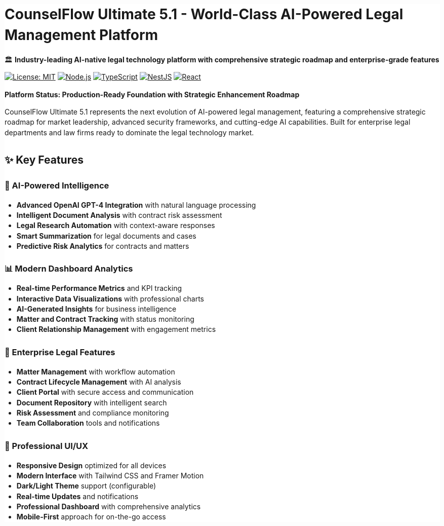 # CounselFlow Ultimate 5.1 - World-Class AI-Powered Legal Management Platform

🏛️ **Industry-leading AI-native legal technology platform with comprehensive strategic roadmap and enterprise-grade features**

[![License: MIT](https://img.shields.io/badge/License-MIT-yellow.svg)](https://opensource.org/licenses/MIT)
[![Node.js](https://img.shields.io/badge/Node.js-18+-green.svg)](https://nodejs.org/)
[![TypeScript](https://img.shields.io/badge/TypeScript-5.0-blue.svg)](https://www.typescriptlang.org/)
[![NestJS](https://img.shields.io/badge/NestJS-10.0-red.svg)](https://nestjs.com/)
[![React](https://img.shields.io/badge/React-18.2-blue.svg)](https://reactjs.org/)

**Platform Status: Production-Ready Foundation with Strategic Enhancement Roadmap**

CounselFlow Ultimate 5.1 represents the next evolution of AI-powered legal management, featuring a comprehensive strategic roadmap for market leadership, advanced security frameworks, and cutting-edge AI capabilities. Built for enterprise legal departments and law firms ready to dominate the legal technology market.

## ✨ Key Features

### 🤖 AI-Powered Intelligence
- **Advanced OpenAI GPT-4 Integration** with natural language processing
- **Intelligent Document Analysis** with contract risk assessment
- **Legal Research Automation** with context-aware responses
- **Smart Summarization** for legal documents and cases
- **Predictive Risk Analytics** for contracts and matters

### 📊 Modern Dashboard Analytics
- **Real-time Performance Metrics** and KPI tracking
- **Interactive Data Visualizations** with professional charts
- **AI-Generated Insights** for business intelligence
- **Matter and Contract Tracking** with status monitoring
- **Client Relationship Management** with engagement metrics

### 🏢 Enterprise Legal Features
- **Matter Management** with workflow automation
- **Contract Lifecycle Management** with AI analysis
- **Client Portal** with secure access and communication
- **Document Repository** with intelligent search
- **Risk Assessment** and compliance monitoring
- **Team Collaboration** tools and notifications

### 🎨 Professional UI/UX
- **Responsive Design** optimized for all devices
- **Modern Interface** with Tailwind CSS and Framer Motion
- **Dark/Light Theme** support (configurable)
- **Real-time Updates** and notifications
- **Professional Dashboard** with comprehensive analytics
- **Mobile-First** approach for on-the-go access
